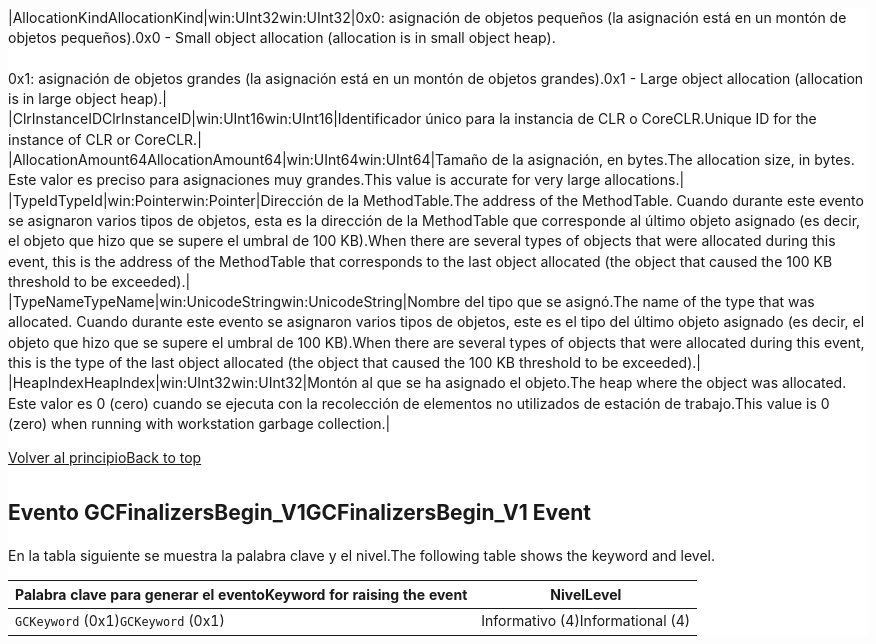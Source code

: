 |<span data-ttu-id="4ed7a-402">AllocationKind</span><span class="sxs-lookup"><span data-stu-id="4ed7a-402">AllocationKind</span></span>|<span data-ttu-id="4ed7a-403">win:UInt32</span><span class="sxs-lookup"><span data-stu-id="4ed7a-403">win:UInt32</span></span>|<span data-ttu-id="4ed7a-404">0x0: asignación de objetos pequeños (la asignación está en un montón de objetos pequeños).</span><span class="sxs-lookup"><span data-stu-id="4ed7a-404">0x0 - Small object allocation (allocation is in small object heap).</span></span><br /><br /> <span data-ttu-id="4ed7a-405">0x1: asignación de objetos grandes (la asignación está en un montón de objetos grandes).</span><span class="sxs-lookup"><span data-stu-id="4ed7a-405">0x1 - Large object allocation (allocation is in large object heap).</span></span>|  
|<span data-ttu-id="4ed7a-406">ClrInstanceID</span><span class="sxs-lookup"><span data-stu-id="4ed7a-406">ClrInstanceID</span></span>|<span data-ttu-id="4ed7a-407">win:UInt16</span><span class="sxs-lookup"><span data-stu-id="4ed7a-407">win:UInt16</span></span>|<span data-ttu-id="4ed7a-408">Identificador único para la instancia de CLR o CoreCLR.</span><span class="sxs-lookup"><span data-stu-id="4ed7a-408">Unique ID for the instance of CLR or CoreCLR.</span></span>|  
|<span data-ttu-id="4ed7a-409">AllocationAmount64</span><span class="sxs-lookup"><span data-stu-id="4ed7a-409">AllocationAmount64</span></span>|<span data-ttu-id="4ed7a-410">win:UInt64</span><span class="sxs-lookup"><span data-stu-id="4ed7a-410">win:UInt64</span></span>|<span data-ttu-id="4ed7a-411">Tamaño de la asignación, en bytes.</span><span class="sxs-lookup"><span data-stu-id="4ed7a-411">The allocation size, in bytes.</span></span> <span data-ttu-id="4ed7a-412">Este valor es preciso para asignaciones muy grandes.</span><span class="sxs-lookup"><span data-stu-id="4ed7a-412">This value is accurate for very large allocations.</span></span>|  
|<span data-ttu-id="4ed7a-413">TypeId</span><span class="sxs-lookup"><span data-stu-id="4ed7a-413">TypeId</span></span>|<span data-ttu-id="4ed7a-414">win:Pointer</span><span class="sxs-lookup"><span data-stu-id="4ed7a-414">win:Pointer</span></span>|<span data-ttu-id="4ed7a-415">Dirección de la MethodTable.</span><span class="sxs-lookup"><span data-stu-id="4ed7a-415">The address of the MethodTable.</span></span> <span data-ttu-id="4ed7a-416">Cuando durante este evento se asignaron varios tipos de objetos, esta es la dirección de la MethodTable que corresponde al último objeto asignado (es decir, el objeto que hizo que se supere el umbral de 100 KB).</span><span class="sxs-lookup"><span data-stu-id="4ed7a-416">When there are several types of objects that were allocated during this event, this is the address of the MethodTable that corresponds to the last object allocated (the object that caused the 100 KB threshold to be exceeded).</span></span>|  
|<span data-ttu-id="4ed7a-417">TypeName</span><span class="sxs-lookup"><span data-stu-id="4ed7a-417">TypeName</span></span>|<span data-ttu-id="4ed7a-418">win:UnicodeString</span><span class="sxs-lookup"><span data-stu-id="4ed7a-418">win:UnicodeString</span></span>|<span data-ttu-id="4ed7a-419">Nombre del tipo que se asignó.</span><span class="sxs-lookup"><span data-stu-id="4ed7a-419">The name of the type that was allocated.</span></span> <span data-ttu-id="4ed7a-420">Cuando durante este evento se asignaron varios tipos de objetos, este es el tipo del último objeto asignado (es decir, el objeto que hizo que se supere el umbral de 100 KB).</span><span class="sxs-lookup"><span data-stu-id="4ed7a-420">When there are several types of objects that were allocated during this event, this is the type of the last object allocated (the object that caused the 100 KB threshold to be exceeded).</span></span>|  
|<span data-ttu-id="4ed7a-421">HeapIndex</span><span class="sxs-lookup"><span data-stu-id="4ed7a-421">HeapIndex</span></span>|<span data-ttu-id="4ed7a-422">win:UInt32</span><span class="sxs-lookup"><span data-stu-id="4ed7a-422">win:UInt32</span></span>|<span data-ttu-id="4ed7a-423">Montón al que se ha asignado el objeto.</span><span class="sxs-lookup"><span data-stu-id="4ed7a-423">The heap where the object was allocated.</span></span> <span data-ttu-id="4ed7a-424">Este valor es 0 (cero) cuando se ejecuta con la recolección de elementos no utilizados de estación de trabajo.</span><span class="sxs-lookup"><span data-stu-id="4ed7a-424">This value is 0 (zero) when running with workstation garbage collection.</span></span>|  
  
 [<span data-ttu-id="4ed7a-425">Volver al principio</span><span class="sxs-lookup"><span data-stu-id="4ed7a-425">Back to top</span></span>](#top)  
  
<a name="gcfinalizersbegin_v1_event"></a>   
## <a name="gcfinalizersbegin_v1-event"></a><span data-ttu-id="4ed7a-426">Evento GCFinalizersBegin_V1</span><span class="sxs-lookup"><span data-stu-id="4ed7a-426">GCFinalizersBegin_V1 Event</span></span>  
 <span data-ttu-id="4ed7a-427">En la tabla siguiente se muestra la palabra clave y el nivel.</span><span class="sxs-lookup"><span data-stu-id="4ed7a-427">The following table shows the keyword and level.</span></span>  
  
|<span data-ttu-id="4ed7a-428">Palabra clave para generar el evento</span><span class="sxs-lookup"><span data-stu-id="4ed7a-428">Keyword for raising the event</span></span>|<span data-ttu-id="4ed7a-429">Nivel</span><span class="sxs-lookup"><span data-stu-id="4ed7a-429">Level</span></span>|  
|-----------------------------------|-----------|  
|<span data-ttu-id="4ed7a-430">`GCKeyword` (0x1)</span><span class="sxs-lookup"><span data-stu-id="4ed7a-430">`GCKeyword` (0x1)</span></span>|<span data-ttu-id="4ed7a-431">Informativo (4)</span><span class="sxs-lookup"><span data-stu-id="4ed7a-431">Informational (4)</span></span>|  
  